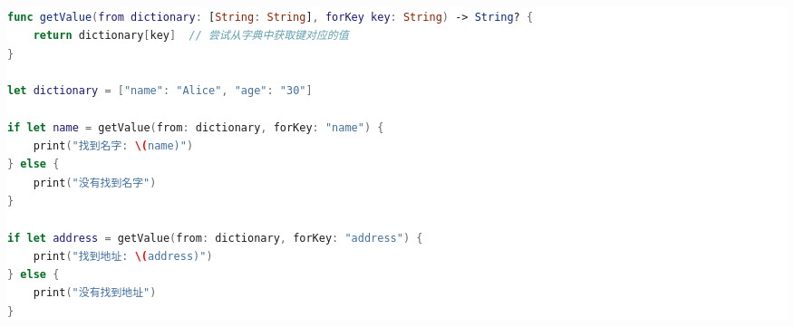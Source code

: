 ```swift
func getValue(from dictionary: [String: String], forKey key: String) -> String? {
    return dictionary[key]  // 尝试从字典中获取键对应的值
}

let dictionary = ["name": "Alice", "age": "30"]

if let name = getValue(from: dictionary, forKey: "name") {
    print("找到名字: \(name)")
} else {
    print("没有找到名字")
}

if let address = getValue(from: dictionary, forKey: "address") {
    print("找到地址: \(address)")
} else {
    print("没有找到地址")
}
```